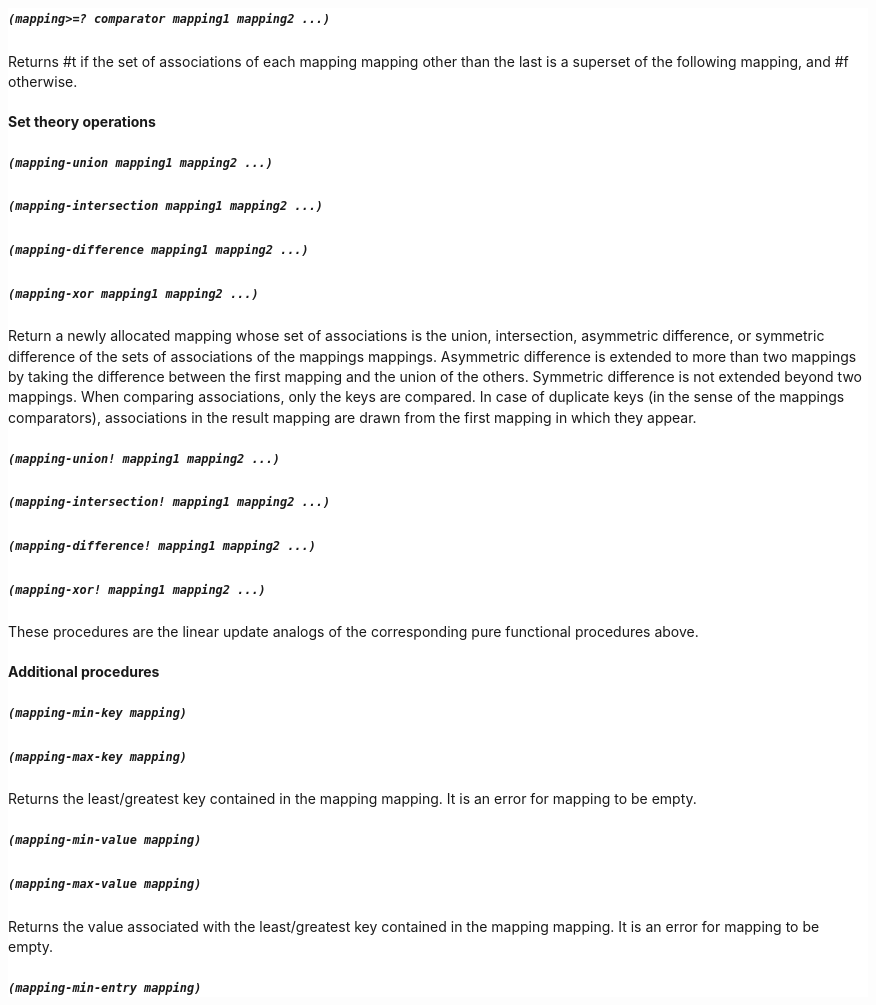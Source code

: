 ##### `(mapping>=? comparator mapping1 mapping2 ...)`

Returns #t if the set of associations of each mapping mapping other
than the last is a superset of the following mapping, and #f
otherwise.

#### Set theory operations

##### `(mapping-union mapping1 mapping2 ...)`

##### `(mapping-intersection mapping1 mapping2 ...)`

##### `(mapping-difference mapping1 mapping2 ...)`

##### `(mapping-xor mapping1 mapping2 ...)`

Return a newly allocated mapping whose set of associations is the
union, intersection, asymmetric difference, or symmetric difference of
the sets of associations of the mappings mappings. Asymmetric
difference is extended to more than two mappings by taking the
difference between the first mapping and the union of the
others. Symmetric difference is not extended beyond two mappings. When
comparing associations, only the keys are compared. In case of
duplicate keys (in the sense of the mappings comparators),
associations in the result mapping are drawn from the first mapping in
which they appear.

##### `(mapping-union! mapping1 mapping2 ...)`

##### `(mapping-intersection! mapping1 mapping2 ...)`

##### `(mapping-difference! mapping1 mapping2 ...)`

##### `(mapping-xor! mapping1 mapping2 ...)`

These procedures are the linear update analogs of the corresponding
pure functional procedures above.

#### Additional procedures

##### `(mapping-min-key mapping)`

##### `(mapping-max-key mapping)`

Returns the least/greatest key contained in the mapping mapping. It is
an error for mapping to be empty.

##### `(mapping-min-value mapping)`

##### `(mapping-max-value mapping)`

Returns the value associated with the least/greatest key contained in
the mapping mapping. It is an error for mapping to be empty.

##### `(mapping-min-entry mapping)`
